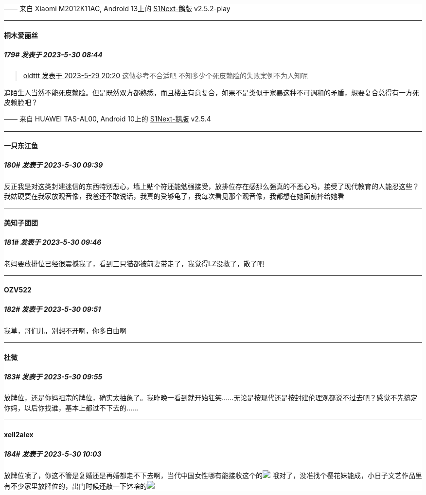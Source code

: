 —— 来自 Xiaomi M2012K11AC, Android 13上的 [S1Next-鹅版](https://github.com/ykrank/S1-Next/releases) v2.5.2-play


*****

####  桐木爱丽丝  
##### 179#       发表于 2023-5-30 08:44

<blockquote><a href="httphttps://bbs.saraba1st.com/2b/forum.php?mod=redirect&amp;goto=findpost&amp;pid=61042909&amp;ptid=2137305" target="_blank">oldttt 发表于 2023-5-29 20:20</a>
这做参考不合适吧 不知多少个死皮赖脸的失败案例不为人知呢</blockquote>
追陌生人当然不能死皮赖脸。但是既然双方都熟悉，而且楼主有意复合，如果不是类似于家暴这种不可调和的矛盾，想要复合总得有一方死皮赖脸吧？

—— 来自 HUAWEI TAS-AL00, Android 10上的 [S1Next-鹅版](https://github.com/ykrank/S1-Next/releases) v2.5.4


*****

####  一只东江鱼  
##### 180#       发表于 2023-5-30 09:39

反正我是对这类封建迷信的东西特别恶心，墙上贴个符还能勉强接受，放排位存在感那么强真的不恶心吗，接受了现代教育的人能忍这些？我姑硬要在我家放观音像，我爸还不敢说话，我真的受够龟了，我每次看见那个观音像，我都想在她面前摔给她看


*****

####  美知子团团  
##### 181#       发表于 2023-5-30 09:46

老妈要放排位已经很震撼我了，看到三只猫都被前妻带走了，我觉得LZ没救了，散了吧

*****

####  OZV522  
##### 182#       发表于 2023-5-30 09:51

我草，哥们儿，别想不开啊，你多自由啊


*****

####  杜微  
##### 183#       发表于 2023-5-30 09:55

放牌位，还是你妈祖宗的牌位，确实太抽象了。我昨晚一看到就开始狂笑……无论是按现代还是按封建伦理观都说不过去吧？感觉不先搞定你妈，以后你找谁，基本上都过不下去的……

*****

####  xell2alex  
##### 184#       发表于 2023-5-30 10:03

放牌位喷了，你这不管是复婚还是再婚都走不下去啊，当代中国女性哪有能接收这个的<img src="https://static.saraba1st.com/image/smiley/face2017/003.png" referrerpolicy="no-referrer">
哦对了，没准找个樱花妹能成，小日子文艺作品里有不少家里放牌位的，出门时候还敲一下钵啥的<img src="https://static.saraba1st.com/image/smiley/face2017/003.png" referrerpolicy="no-referrer">
